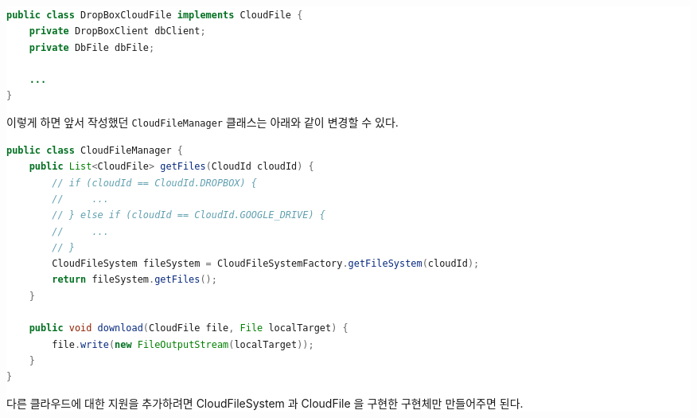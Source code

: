 ```java
public class DropBoxCloudFile implements CloudFile {
    private DropBoxClient dbClient;
    private DbFile dbFile;

    ...
}
```

이렇게 하면 앞서 작성했던 `CloudFileManager` 클래스는 아래와 같이 변경할 수 있다.

```java
public class CloudFileManager {
    public List<CloudFile> getFiles(CloudId cloudId) {
        // if (cloudId == CloudId.DROPBOX) {
        //     ...
        // } else if (cloudId == CloudId.GOOGLE_DRIVE) {
        //     ...
        // }
        CloudFileSystem fileSystem = CloudFileSystemFactory.getFileSystem(cloudId);
        return fileSystem.getFiles();
    }

    public void download(CloudFile file, File localTarget) {
        file.write(new FileOutputStream(localTarget));
    }
}
```

다른 클라우드에 대한 지원을 추가하려면 CloudFileSystem 과 CloudFile 을 구현한 구현체만 만들어주면 된다.
